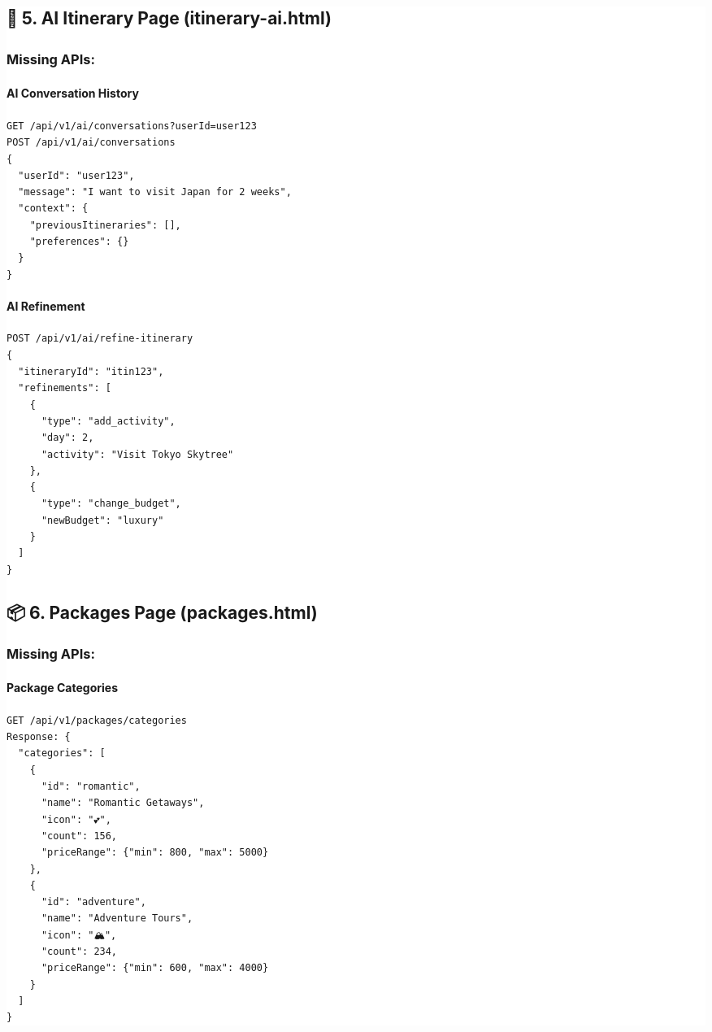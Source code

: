## 🤖 5. AI Itinerary Page (itinerary-ai.html)

### Missing APIs:

#### AI Conversation History
```http
GET /api/v1/ai/conversations?userId=user123
POST /api/v1/ai/conversations
{
  "userId": "user123",
  "message": "I want to visit Japan for 2 weeks",
  "context": {
    "previousItineraries": [],
    "preferences": {}
  }
}
```

#### AI Refinement
```http
POST /api/v1/ai/refine-itinerary
{
  "itineraryId": "itin123",
  "refinements": [
    {
      "type": "add_activity",
      "day": 2,
      "activity": "Visit Tokyo Skytree"
    },
    {
      "type": "change_budget",
      "newBudget": "luxury"
    }
  ]
}
```

## 📦 6. Packages Page (packages.html)

### Missing APIs:

#### Package Categories
```http
GET /api/v1/packages/categories
Response: {
  "categories": [
    {
      "id": "romantic",
      "name": "Romantic Getaways",
      "icon": "💕",
      "count": 156,
      "priceRange": {"min": 800, "max": 5000}
    },
    {
      "id": "adventure", 
      "name": "Adventure Tours",
      "icon": "🏔️",
      "count": 234,
      "priceRange": {"min": 600, "max": 4000}
    }
  ]
}
```